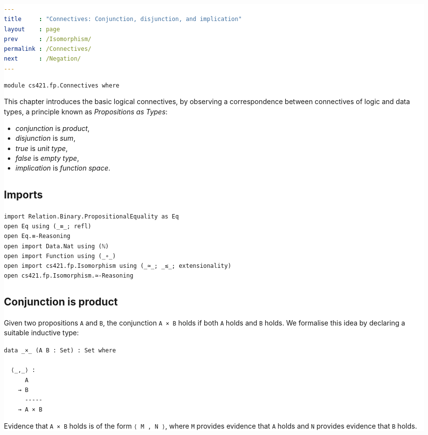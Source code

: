 ```yaml
---
title     : "Connectives: Conjunction, disjunction, and implication"
layout    : page
prev      : /Isomorphism/
permalink : /Connectives/
next      : /Negation/
---
```


```
module cs421.fp.Connectives where
```



This chapter introduces the basic logical connectives, by observing a
correspondence between connectives of logic and data types, a
principle known as _Propositions as Types_:

  * _conjunction_ is _product_,
  * _disjunction_ is _sum_,
  * _true_ is _unit type_,
  * _false_ is _empty type_,
  * _implication_ is _function space_.


## Imports

```
import Relation.Binary.PropositionalEquality as Eq
open Eq using (_≡_; refl)
open Eq.≡-Reasoning
open import Data.Nat using (ℕ)
open import Function using (_∘_)
open import cs421.fp.Isomorphism using (_≃_; _≲_; extensionality)
open cs421.fp.Isomorphism.≃-Reasoning
```


## Conjunction is product

Given two propositions `A` and `B`, the conjunction `A × B` holds
if both `A` holds and `B` holds.  We formalise this idea by
declaring a suitable inductive type:
```
data _×_ (A B : Set) : Set where

  ⟨_,_⟩ :
      A
    → B
      -----
    → A × B
```
Evidence that `A × B` holds is of the form `⟨ M , N ⟩`, where `M`
provides evidence that `A` holds and `N` provides evidence that `B`
holds.
